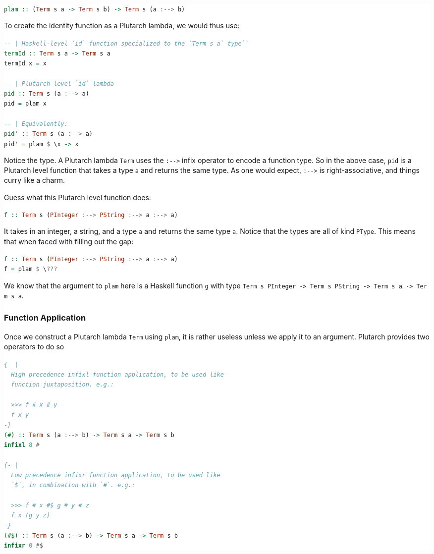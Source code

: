 ```hs
plam :: (Term s a -> Term s b) -> Term s (a :--> b)
```

To create the identity function as a Plutarch lambda, we would thus use:

```hs
-- | Haskell-level `id` function specialized to the `Term s a` type``
termId :: Term s a -> Term s a
termId x = x

-- | Plutarch-level `id` lambda
pid :: Term s (a :--> a)
pid = plam x

-- | Equivalently:
pid' :: Term s (a :--> a)
pid' = plam $ \x -> x
```

Notice the type. A Plutarch lambda `Term` uses the `:-->` infix operator to encode a function type. So in the above case, `pid` is a Plutarch level function that takes a type `a` and returns the same type. As one would expect, `:-->` is right-associative, and things curry like a charm.

Guess what this Plutarch level function does:

```hs
f :: Term s (PInteger :--> PString :--> a :--> a)
```

It takes in an integer, a string, and a type `a` and returns the same type `a`. Notice that the types are all of kind `PType`. This means that when faced with filling out the gap:

```hs
f :: Term s (PInteger :--> PString :--> a :--> a)
f = plam $ \???
```

We know that the argument to `plam` here is a Haskell function `g` with type `Term s PInteger -> Term s PString -> Term s a -> Term s a`.

### Function Application

Once we construct a Plutarch lambda `Term` using `plam`, it is rather useless unless we apply it to an argument. Plutarch provides two operators to do so 

```hs
{- |
  High precedence infixl function application, to be used like
  function juxtaposition. e.g.:

  >>> f # x # y
  f x y
-}
(#) :: Term s (a :--> b) -> Term s a -> Term s b
infixl 8 #

{- |
  Low precedence infixr function application, to be used like
  `$`, in combination with `#`. e.g.:

  >>> f # x #$ g # y # z
  f x (g y z)
-}
(#$) :: Term s (a :--> b) -> Term s a -> Term s b
infixr 0 #$
```
